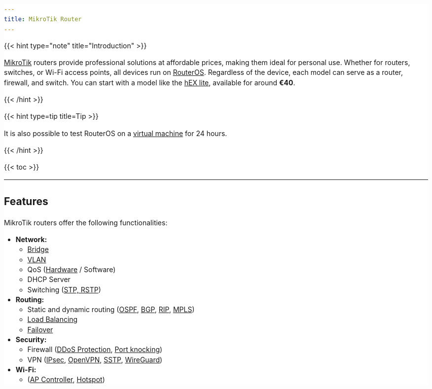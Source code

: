 ```yaml
---
title: MikroTik Router
---
```


{{< hint type="note" title="Introduction" >}}

[MikroTik](https://mikrotik.com/) routers provide professional solutions at
affordable prices, making them ideal for personal use. Whether for routers,
switches, or Wi-Fi access points, all devices run on
[RouterOS](https://mikrotik.com/software). Regardless of the device, each model
can serve as a router, firewall, and switch. You can start with a model like the
[hEX lite](https://mikrotik.com/product/RB750r2), available for around **€40**.

{{< /hint >}}

{{< hint type=tip title=Tip >}}

It is also possible to test RouterOS on a
[virtual machine](https://mikrotik.com/software) for 24 hours.

{{< /hint >}}

{{< toc >}}

---

## Features

MikroTik routers offer the following functionalities:

- **Network:**
  - [Bridge](https://help.mikrotik.com/docs/spaces/ROS/pages/328068/Bridging+and+Switching)
  - [VLAN](https://help.mikrotik.com/docs/spaces/ROS/pages/88014957/VLAN)
  - QoS
    ([Hardware](https://help.mikrotik.com/docs/spaces/ROS/pages/11993091/QoS+with+Switch+Chip)
    / Software)
  - DHCP Server
  - Switching
    ([STP, RSTP](https://help.mikrotik.com/docs/spaces/ROS/pages/21725254/Spanning+Tree+Protocol#SpanningTreeProtocol-STPandRSTP))
- **Routing:**
  - Static and dynamic routing
    ([OSPF](https://en.wikipedia.org/wiki/Open_Shortest_Path_First),
    [BGP](https://en.wikipedia.org/wiki/Border_Gateway_Protocol),
    [RIP](https://en.wikipedia.org/wiki/Routing_Information_Protocol),
    [MPLS](https://en.wikipedia.org/wiki/Multiprotocol_Label_Switching))
  - [Load Balancing](https://help.mikrotik.com/docs/spaces/ROS/pages/4390920/Load+Balancing)
  - [Failover](https://help.mikrotik.com/docs/spaces/ROS/pages/26476608/Failover+WAN+Backup)
- **Security:**
  - Firewall
    ([DDoS Protection](https://help.mikrotik.com/docs/spaces/ROS/pages/28606504/DDoS+Protection),
    [Port knocking](https://help.mikrotik.com/docs/spaces/ROS/pages/154042369/Port+knocking))
  - VPN
    ([IPsec](https://help.mikrotik.com/docs/spaces/ROS/pages/11993097/IPsec),
    [OpenVPN](https://help.mikrotik.com/docs/spaces/ROS/pages/2031655/OpenVPN),
    [SSTP](https://help.mikrotik.com/docs/spaces/ROS/pages/2031645/SSTP),
    [WireGuard](https://help.mikrotik.com/docs/spaces/ROS/pages/69664792/WireGuard))
- **Wi-Fi:**
  - ([AP Controller](https://help.mikrotik.com/docs/spaces/ROS/pages/1409149/AP+Controller+CAPsMAN),
    [Hotspot](https://help.mikrotik.com/docs/spaces/ROS/pages/56459266/HotSpot+-+Captive+portal))
